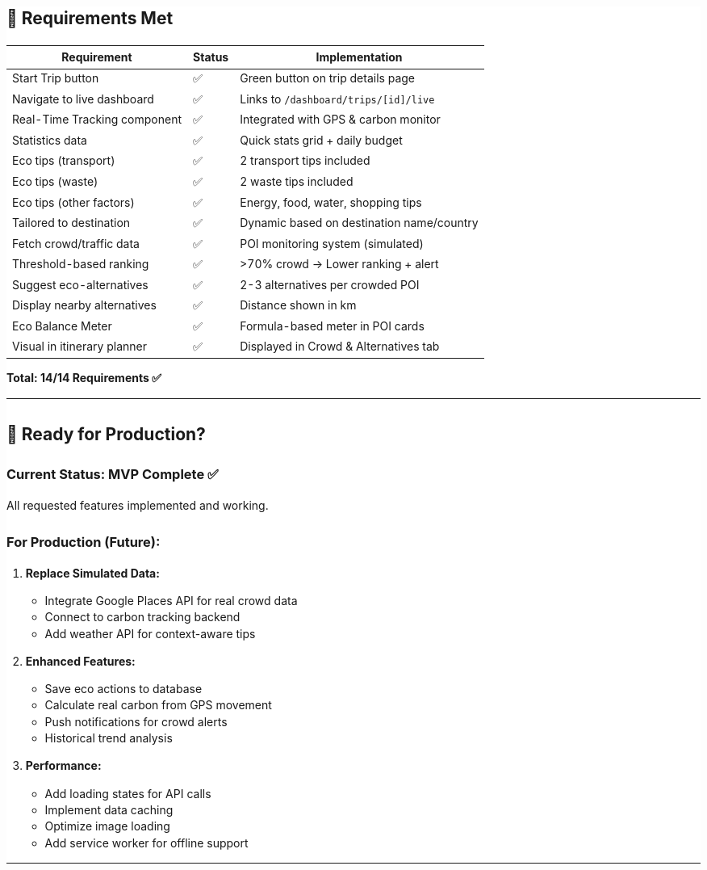 
## 🎯 Requirements Met

| Requirement | Status | Implementation |
|-------------|--------|----------------|
| Start Trip button | ✅ | Green button on trip details page |
| Navigate to live dashboard | ✅ | Links to `/dashboard/trips/[id]/live` |
| Real-Time Tracking component | ✅ | Integrated with GPS & carbon monitor |
| Statistics data | ✅ | Quick stats grid + daily budget |
| Eco tips (transport) | ✅ | 2 transport tips included |
| Eco tips (waste) | ✅ | 2 waste tips included |
| Eco tips (other factors) | ✅ | Energy, food, water, shopping tips |
| Tailored to destination | ✅ | Dynamic based on destination name/country |
| Fetch crowd/traffic data | ✅ | POI monitoring system (simulated) |
| Threshold-based ranking | ✅ | >70% crowd → Lower ranking + alert |
| Suggest eco-alternatives | ✅ | 2-3 alternatives per crowded POI |
| Display nearby alternatives | ✅ | Distance shown in km |
| Eco Balance Meter | ✅ | Formula-based meter in POI cards |
| Visual in itinerary planner | ✅ | Displayed in Crowd & Alternatives tab |

**Total: 14/14 Requirements ✅**

---

## 🚀 Ready for Production?

### Current Status: MVP Complete ✅
All requested features implemented and working.

### For Production (Future):
1. **Replace Simulated Data:**
   - Integrate Google Places API for real crowd data
   - Connect to carbon tracking backend
   - Add weather API for context-aware tips

2. **Enhanced Features:**
   - Save eco actions to database
   - Calculate real carbon from GPS movement
   - Push notifications for crowd alerts
   - Historical trend analysis

3. **Performance:**
   - Add loading states for API calls
   - Implement data caching
   - Optimize image loading
   - Add service worker for offline support

---